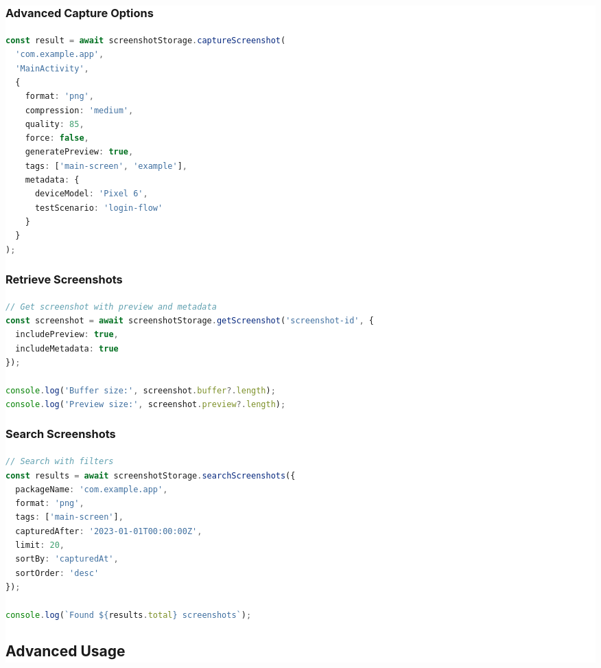 ### Advanced Capture Options

```typescript
const result = await screenshotStorage.captureScreenshot(
  'com.example.app',
  'MainActivity',
  {
    format: 'png',
    compression: 'medium',
    quality: 85,
    force: false,
    generatePreview: true,
    tags: ['main-screen', 'example'],
    metadata: {
      deviceModel: 'Pixel 6',
      testScenario: 'login-flow'
    }
  }
);
```

### Retrieve Screenshots

```typescript
// Get screenshot with preview and metadata
const screenshot = await screenshotStorage.getScreenshot('screenshot-id', {
  includePreview: true,
  includeMetadata: true
});

console.log('Buffer size:', screenshot.buffer?.length);
console.log('Preview size:', screenshot.preview?.length);
```

### Search Screenshots

```typescript
// Search with filters
const results = await screenshotStorage.searchScreenshots({
  packageName: 'com.example.app',
  format: 'png',
  tags: ['main-screen'],
  capturedAfter: '2023-01-01T00:00:00Z',
  limit: 20,
  sortBy: 'capturedAt',
  sortOrder: 'desc'
});

console.log(`Found ${results.total} screenshots`);
```

## Advanced Usage
